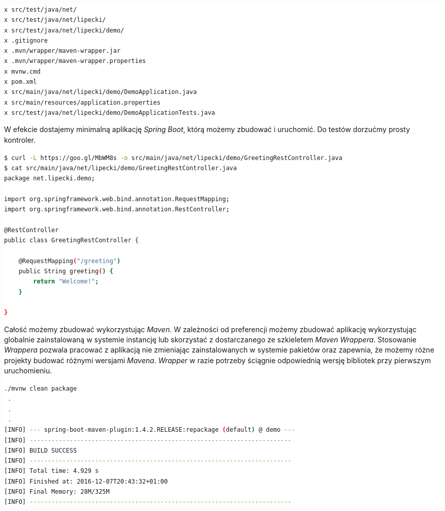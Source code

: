```bash
x src/test/java/net/
x src/test/java/net/lipecki/
x src/test/java/net/lipecki/demo/
x .gitignore
x .mvn/wrapper/maven-wrapper.jar
x .mvn/wrapper/maven-wrapper.properties
x mvnw.cmd
x pom.xml
x src/main/java/net/lipecki/demo/DemoApplication.java
x src/main/resources/application.properties
x src/test/java/net/lipecki/demo/DemoApplicationTests.java
```

W efekcie dostajemy minimalną aplikację _Spring Boot_, którą możemy zbudować i uruchomić. Do testów dorzućmy prosty kontroler.

```bash
$ curl -L https://goo.gl/MbWM8s -o src/main/java/net/lipecki/demo/GreetingRestController.java
$ cat src/main/java/net/lipecki/demo/GreetingRestController.java
package net.lipecki.demo;

import org.springframework.web.bind.annotation.RequestMapping;
import org.springframework.web.bind.annotation.RestController;

@RestController
public class GreetingRestController {

	@RequestMapping("/greeting")
	public String greeting() {
		return "Welcome!";
	}

}
```

Całość możemy zbudować wykorzystując _Maven_. W zależności od preferencji możemy zbudować aplikację wykorzystując globalnie zainstalowaną w systemie instancję lub skorzystać z dostarczanego ze szkieletem _Maven Wrappera_. Stosowanie _Wrappera_ pozwala pracować z aplikacją nie zmieniając zainstalowanych w systemie pakietów oraz zapewnia, że możemy różne projekty budować różnymi wersjami _Mavena_. _Wrapper_ w razie potrzeby ściągnie odpowiednią wersję bibliotek przy pierwszym uruchomieniu.

```bash
./mvnw clean package
 .
 .
 .
[INFO] --- spring-boot-maven-plugin:1.4.2.RELEASE:repackage (default) @ demo ---
[INFO] ------------------------------------------------------------------------
[INFO] BUILD SUCCESS
[INFO] ------------------------------------------------------------------------
[INFO] Total time: 4.929 s
[INFO] Finished at: 2016-12-07T20:43:32+01:00
[INFO] Final Memory: 28M/325M
[INFO] ------------------------------------------------------------------------
```
